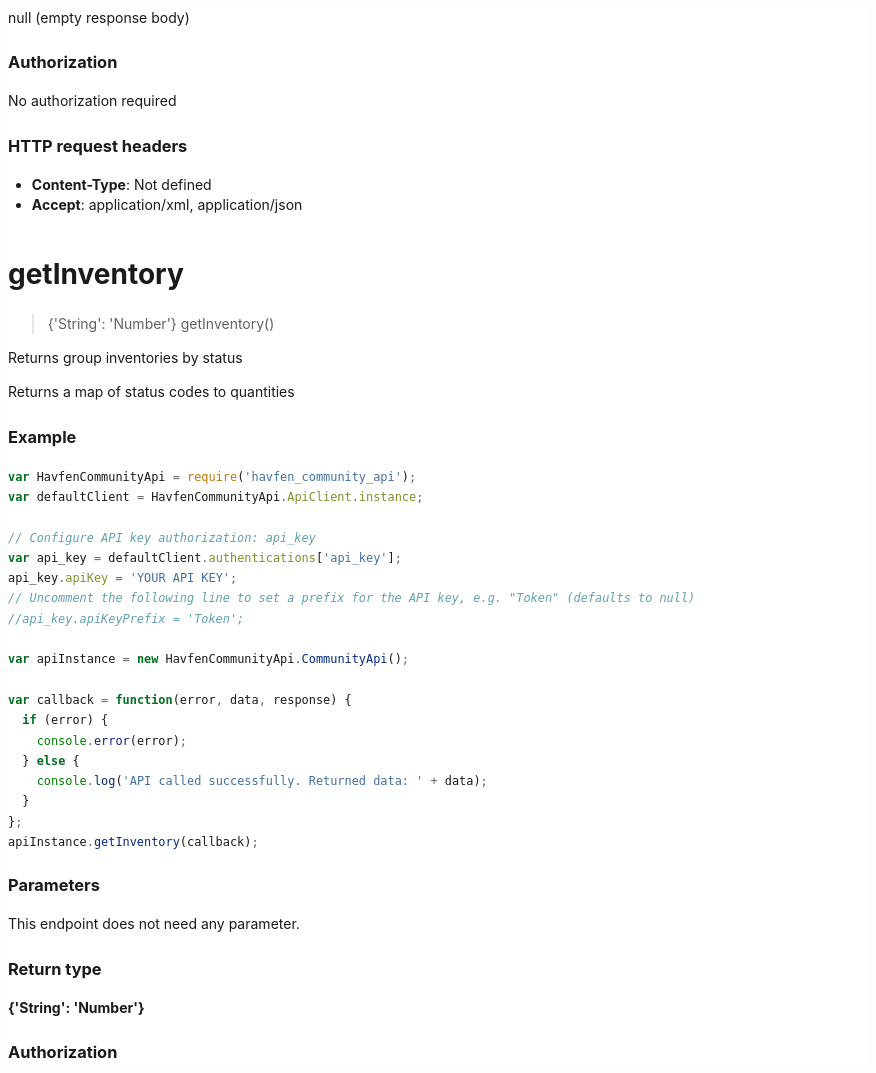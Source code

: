 null (empty response body)

### Authorization

No authorization required

### HTTP request headers

 - **Content-Type**: Not defined
 - **Accept**: application/xml, application/json

<a name="getInventory"></a>
# **getInventory**
> {&#39;String&#39;: &#39;Number&#39;} getInventory()

Returns group inventories by status

Returns a map of status codes to quantities

### Example
```javascript
var HavfenCommunityApi = require('havfen_community_api');
var defaultClient = HavfenCommunityApi.ApiClient.instance;

// Configure API key authorization: api_key
var api_key = defaultClient.authentications['api_key'];
api_key.apiKey = 'YOUR API KEY';
// Uncomment the following line to set a prefix for the API key, e.g. "Token" (defaults to null)
//api_key.apiKeyPrefix = 'Token';

var apiInstance = new HavfenCommunityApi.CommunityApi();

var callback = function(error, data, response) {
  if (error) {
    console.error(error);
  } else {
    console.log('API called successfully. Returned data: ' + data);
  }
};
apiInstance.getInventory(callback);
```

### Parameters
This endpoint does not need any parameter.

### Return type

**{&#39;String&#39;: &#39;Number&#39;}**

### Authorization
